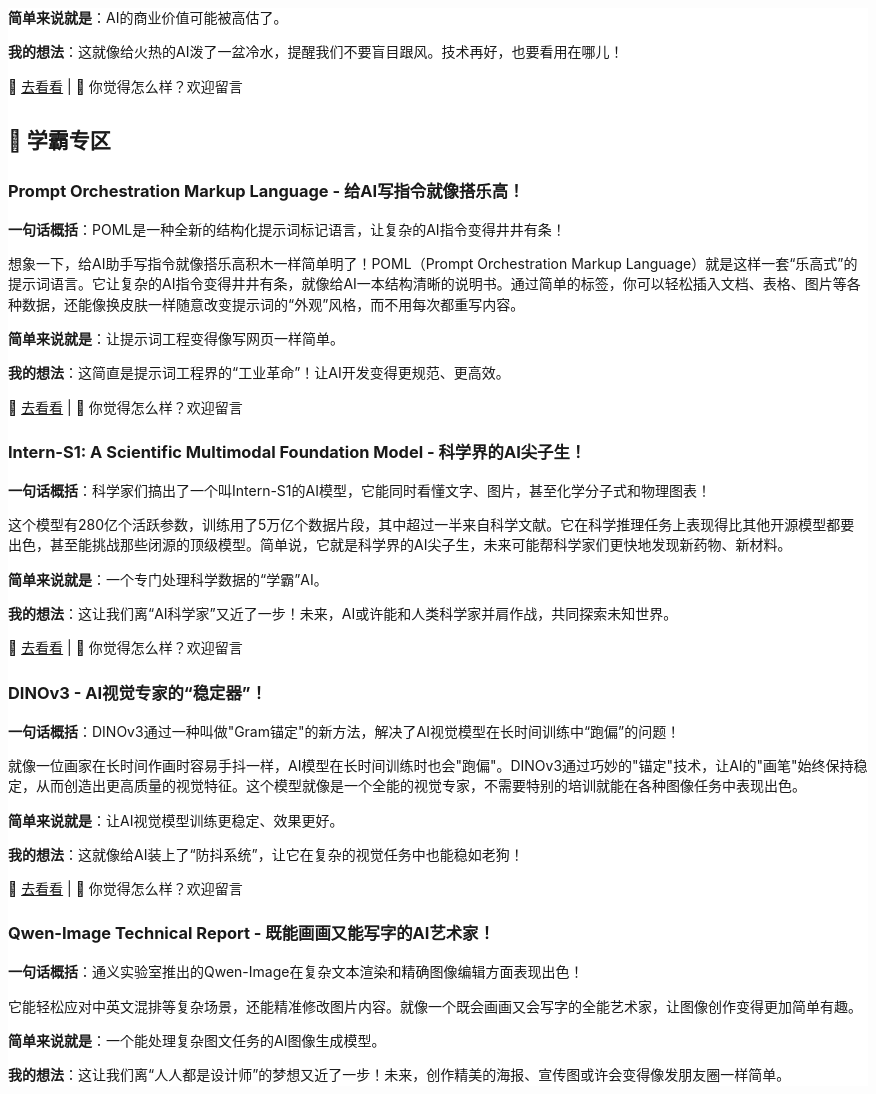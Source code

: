 **简单来说就是**：AI的商业价值可能被高估了。

**我的想法**：这就像给火热的AI泼了一盆冷水，提醒我们不要盲目跟风。技术再好，也要看用在哪儿！

🔗 [去看看](https://www.artificialintelligence-news.com/news/gen-ai-makes-no-financial-difference-in-95-of-cases/) | 💬 你觉得怎么样？欢迎留言

## 📖 学霸专区

### Prompt Orchestration Markup Language - 给AI写指令就像搭乐高！

**一句话概括**：POML是一种全新的结构化提示词标记语言，让复杂的AI指令变得井井有条！

想象一下，给AI助手写指令就像搭乐高积木一样简单明了！POML（Prompt Orchestration Markup Language）就是这样一套“乐高式”的提示词语言。它让复杂的AI指令变得井井有条，就像给AI一本结构清晰的说明书。通过简单的标签，你可以轻松插入文档、表格、图片等各种数据，还能像换皮肤一样随意改变提示词的“外观”风格，而不用每次都重写内容。

**简单来说就是**：让提示词工程变得像写网页一样简单。

**我的想法**：这简直是提示词工程界的“工业革命”！让AI开发变得更规范、更高效。

🔗 [去看看](https://arxiv.org/abs/2508.13948) | 💬 你觉得怎么样？欢迎留言

### Intern-S1: A Scientific Multimodal Foundation Model - 科学界的AI尖子生！

**一句话概括**：科学家们搞出了一个叫Intern-S1的AI模型，它能同时看懂文字、图片，甚至化学分子式和物理图表！

这个模型有280亿个活跃参数，训练用了5万亿个数据片段，其中超过一半来自科学文献。它在科学推理任务上表现得比其他开源模型都要出色，甚至能挑战那些闭源的顶级模型。简单说，它就是科学界的AI尖子生，未来可能帮科学家们更快地发现新药物、新材料。

**简单来说就是**：一个专门处理科学数据的“学霸”AI。

**我的想法**：这让我们离“AI科学家”又近了一步！未来，AI或许能和人类科学家并肩作战，共同探索未知世界。

🔗 [去看看](https://arxiv.org/abs/2508.15763) | 💬 你觉得怎么样？欢迎留言

### DINOv3 - AI视觉专家的“稳定器”！

**一句话概括**：DINOv3通过一种叫做"Gram锚定"的新方法，解决了AI视觉模型在长时间训练中“跑偏”的问题！

就像一位画家在长时间作画时容易手抖一样，AI模型在长时间训练时也会"跑偏"。DINOv3通过巧妙的"锚定"技术，让AI的"画笔"始终保持稳定，从而创造出更高质量的视觉特征。这个模型就像是一个全能的视觉专家，不需要特别的培训就能在各种图像任务中表现出色。

**简单来说就是**：让AI视觉模型训练更稳定、效果更好。

**我的想法**：这就像给AI装上了“防抖系统”，让它在复杂的视觉任务中也能稳如老狗！

🔗 [去看看](https://arxiv.org/abs/2508.10104) | 💬 你觉得怎么样？欢迎留言

### Qwen-Image Technical Report - 既能画画又能写字的AI艺术家！

**一句话概括**：通义实验室推出的Qwen-Image在复杂文本渲染和精确图像编辑方面表现出色！

它能轻松应对中英文混排等复杂场景，还能精准修改图片内容。就像一个既会画画又会写字的全能艺术家，让图像创作变得更加简单有趣。

**简单来说就是**：一个能处理复杂图文任务的AI图像生成模型。

**我的想法**：这让我们离“人人都是设计师”的梦想又近了一步！未来，创作精美的海报、宣传图或许会变得像发朋友圈一样简单。
